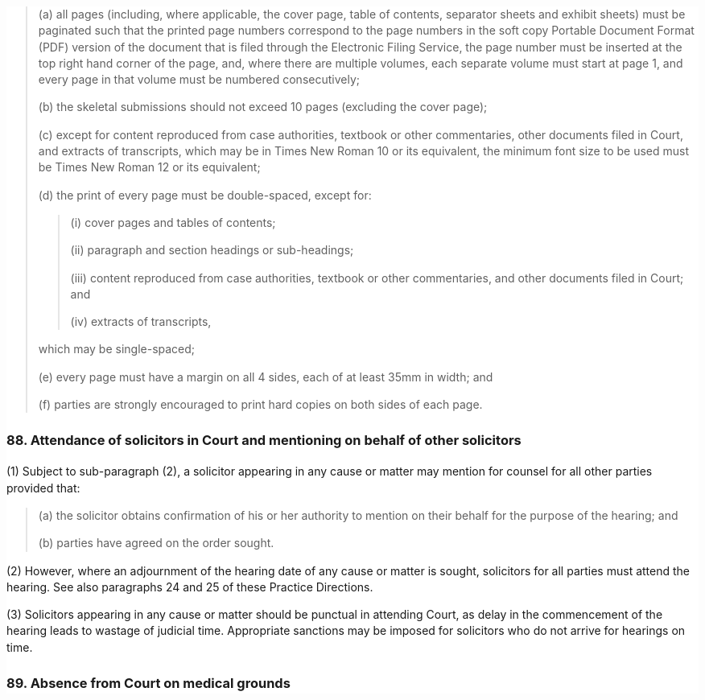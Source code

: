 > (a) all pages (including, where applicable, the cover page, table of contents, separator sheets and exhibit sheets) must be paginated such that the printed page numbers correspond to the page numbers in the soft copy Portable Document Format (PDF) version of the document that is filed through the Electronic Filing Service, the page number must be inserted at the top right hand corner of the page, and, where there are multiple volumes, each separate volume must start at page 1, and every page in that volume must be numbered consecutively;
>
> (b) the skeletal submissions should not exceed 10 pages (excluding the cover page);
>
> (c) except for content reproduced from case authorities, textbook or other commentaries, other documents filed in Court, and extracts of transcripts, which may be in Times New Roman 10 or its equivalent, the minimum font size to be used must be Times New Roman 12 or its equivalent;
>
> (d) the print of every page must be double-spaced, except for:
>
> > (i) cover pages and tables of contents;
> >
> > (ii) paragraph and section headings or sub-headings;
> >
> > (iii) content reproduced from case authorities, textbook or other commentaries, and other documents filed in Court; and
> >
> > (iv) extracts of transcripts,
>
> which may be single-spaced;&#x20;
>
> (e) every page must have a margin on all 4 sides, each of at least 35mm in width; and
>
> (f) parties are strongly encouraged to print hard copies on both sides of each page.

### 88. Attendance of solicitors in Court and mentioning on behalf of other solicitors <a href="#id-88-attendance-of-solicitors-in-court-and-mentioning-on-behalf-of-other-solicitors" id="id-88-attendance-of-solicitors-in-court-and-mentioning-on-behalf-of-other-solicitors"></a>

(1) Subject to sub-paragraph (2), a solicitor appearing in any cause or matter may mention for counsel for all other parties provided that:

> (a) the solicitor obtains confirmation of his or her authority to mention on their behalf for the purpose of the hearing; and
>
> (b) parties have agreed on the order sought.

(2) However, where an adjournment of the hearing date of any cause or matter is sought, solicitors for all parties must attend the hearing. See also paragraphs 24 and 25 of these Practice Directions.

(3) Solicitors appearing in any cause or matter should be punctual in attending Court, as delay in the commencement of the hearing leads to wastage of judicial time. Appropriate sanctions may be imposed for solicitors who do not arrive for hearings on time.

### 89. Absence from Court on medical grounds <a href="#id-89-absence-from-court-on-medical-grounds" id="id-89-absence-from-court-on-medical-grounds"></a>
